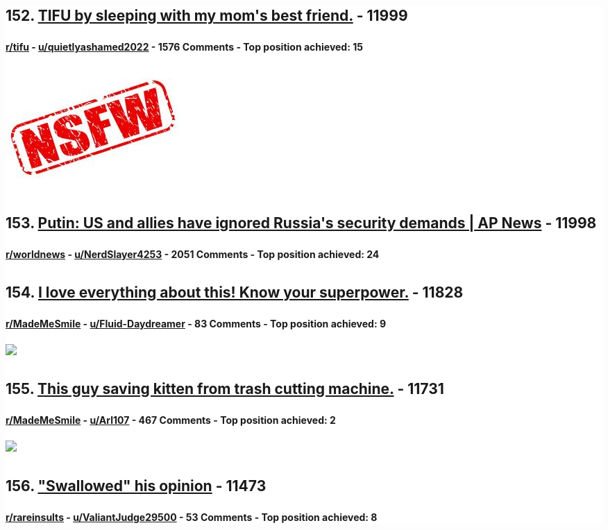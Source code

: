 ## 152. [TIFU by sleeping with my mom's best friend.](http://reddit.com/r/tifu/comments/si1ocp/tifu_by_sleeping_with_my_moms_best_friend/) - 11999
#### [r/tifu](http://reddit.com/r/tifu) - [u/quietlyashamed2022](http://reddit.com/u/quietlyashamed2022) - 1576 Comments - Top position achieved: 15

<a href="https://www.reddit.com/r/tifu/comments/si1ocp/tifu_by_sleeping_with_my_moms_best_friend/"><img src="https://github.com/mgerb/top-of-reddit/raw/master/nsfw.jpg"></img></a>

## 153. [Putin: US and allies have ignored Russia's security demands | AP News](http://reddit.com/r/worldnews/comments/shzynj/putin_us_and_allies_have_ignored_russias_security/) - 11998
#### [r/worldnews](http://reddit.com/r/worldnews) - [u/NerdSlayer4253](http://reddit.com/u/NerdSlayer4253) - 2051 Comments - Top position achieved: 24

## 154. [I love everything about this! Know your superpower.](http://reddit.com/r/MadeMeSmile/comments/shri88/i_love_everything_about_this_know_your_superpower/) - 11828
#### [r/MadeMeSmile](http://reddit.com/r/MadeMeSmile) - [u/Fluid-Daydreamer](http://reddit.com/u/Fluid-Daydreamer) - 83 Comments - Top position achieved: 9

<a href="https://i.redd.it/ao7cps3647f81.jpg"><img src="https://b.thumbs.redditmedia.com/Ia5rVmgAfmA5WGVporSBCqOl53Fsv4rDwoQ2MG9opbs.jpg"></img></a>

## 155. [This guy saving kitten from trash cutting machine.](http://reddit.com/r/MadeMeSmile/comments/shswb4/this_guy_saving_kitten_from_trash_cutting_machine/) - 11731
#### [r/MadeMeSmile](http://reddit.com/r/MadeMeSmile) - [u/Arl107](http://reddit.com/u/Arl107) - 467 Comments - Top position achieved: 2

<a href="https://v.redd.it/qkghkaitj7f81"><img src="https://b.thumbs.redditmedia.com/xXAA8RERl6i9SDukCsw-pAWcexy2bvThUCr6GAmzZAc.jpg"></img></a>

## 156. ["Swallowed" his opinion](http://reddit.com/r/rareinsults/comments/shwqjd/swallowed_his_opinion/) - 11473
#### [r/rareinsults](http://reddit.com/r/rareinsults) - [u/ValiantJudge29500](http://reddit.com/u/ValiantJudge29500) - 53 Comments - Top position achieved: 8
